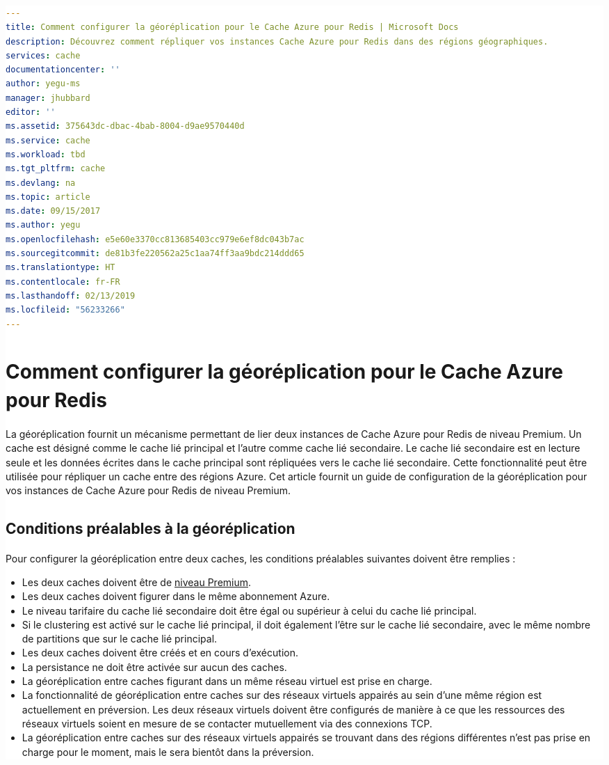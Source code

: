 ```yaml
---
title: Comment configurer la géoréplication pour le Cache Azure pour Redis | Microsoft Docs
description: Découvrez comment répliquer vos instances Cache Azure pour Redis dans des régions géographiques.
services: cache
documentationcenter: ''
author: yegu-ms
manager: jhubbard
editor: ''
ms.assetid: 375643dc-dbac-4bab-8004-d9ae9570440d
ms.service: cache
ms.workload: tbd
ms.tgt_pltfrm: cache
ms.devlang: na
ms.topic: article
ms.date: 09/15/2017
ms.author: yegu
ms.openlocfilehash: e5e60e3370cc813685403cc979e6ef8dc043b7ac
ms.sourcegitcommit: de81b3fe220562a25c1aa74ff3aa9bdc214ddd65
ms.translationtype: HT
ms.contentlocale: fr-FR
ms.lasthandoff: 02/13/2019
ms.locfileid: "56233266"
---
```

# <a name="how-to-configure-geo-replication-for-azure-cache-for-redis"></a>Comment configurer la géoréplication pour le Cache Azure pour Redis

La géoréplication fournit un mécanisme permettant de lier deux instances de Cache Azure pour Redis de niveau Premium. Un cache est désigné comme le cache lié principal et l’autre comme cache lié secondaire. Le cache lié secondaire est en lecture seule et les données écrites dans le cache principal sont répliquées vers le cache lié secondaire. Cette fonctionnalité peut être utilisée pour répliquer un cache entre des régions Azure. Cet article fournit un guide de configuration de la géoréplication pour vos instances de Cache Azure pour Redis de niveau Premium.

## <a name="geo-replication-prerequisites"></a>Conditions préalables à la géoréplication

Pour configurer la géoréplication entre deux caches, les conditions préalables suivantes doivent être remplies :

- Les deux caches doivent être de [niveau Premium](cache-premium-tier-intro.md).
- Les deux caches doivent figurer dans le même abonnement Azure.
- Le niveau tarifaire du cache lié secondaire doit être égal ou supérieur à celui du cache lié principal.
- Si le clustering est activé sur le cache lié principal, il doit également l’être sur le cache lié secondaire, avec le même nombre de partitions que sur le cache lié principal.
- Les deux caches doivent être créés et en cours d’exécution.
- La persistance ne doit être activée sur aucun des caches.
- La géoréplication entre caches figurant dans un même réseau virtuel est prise en charge. 
- La fonctionnalité de géoréplication entre caches sur des réseaux virtuels appairés au sein d’une même région est actuellement en préversion. Les deux réseaux virtuels doivent être configurés de manière à ce que les ressources des réseaux virtuels soient en mesure de se contacter mutuellement via des connexions TCP.
- La géoréplication entre caches sur des réseaux virtuels appairés se trouvant dans des régions différentes n’est pas prise en charge pour le moment, mais le sera bientôt dans la préversion.
